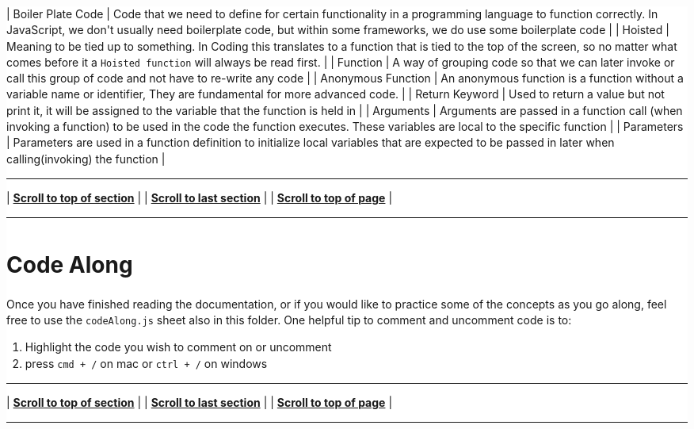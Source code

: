 | Boiler Plate Code            | Code that we need to define for certain functionality in a programming language to function correctly. In JavaScript, we don't usually need boilerplate code, but within some frameworks, we do use some boilerplate code                                                                                                                                                                                                                                                                                                                                         |
| Hoisted                      | Meaning to be tied up to something. In Coding this translates to a function that is tied to the top of the screen, so no matter what comes before it a `Hoisted function` will always be read first.                                                                                                                                                                                                                                                                                                                                                              |
| Function                     | A way of grouping code so that we can later invoke or call this group of code and not have to re-write any code                                                                                                                                                                                                                                                                                                                                                                                                                                                   |
| Anonymous Function           | An anonymous function is a function without a variable name or identifier, They are fundamental for more advanced code.                                                                                                                                                                                                                                                                                                                                                                                                                                           |
| Return Keyword               | Used to return a value but not print it, it will be assigned to the variable that the function is held in                                                                                                                                                                                                                                                                                                                                                                                                                                                         |
| Arguments                    | Arguments are passed in a function call (when invoking a function) to be used in the code the function executes. These variables are local to the specific function                                                                                                                                                                                                                                                                                                                                                                                               |
| Parameters                   | Parameters are used in a function definition to initialize local variables that are expected to be passed in later when calling(invoking) the function                                                                                                                                                                                                                                                                                                                                                                                                            |

---

| <strong>[Scroll to top of section](#vocabulary)</strong> |
| <strong>[Scroll to last section](#history--faq)</strong> |
| <strong>[Scroll to top of page](#welcome-to-javascript)</strong> |

---

# Code Along

Once you have finished reading the documentation, or if you would like to practice some of the concepts as you go along, feel free to use the `codeAlong.js` sheet also in this folder. One helpful tip to comment and uncomment code is to:

1. Highlight the code you wish to comment on or uncomment
2. press `cmd + /` on mac or `ctrl + /` on windows

---

| <strong>[Scroll to top of section](#code-along)</strong> |
| <strong>[Scroll to last section](#vocabulary)</strong> |
| <strong>[Scroll to top of page](#welcome-to-javascript)</strong> |

---
